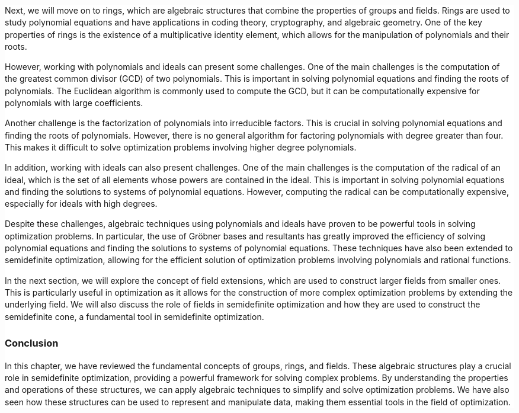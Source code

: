 

Next, we will move on to rings, which are algebraic structures that combine the properties of groups and fields. Rings are used to study polynomial equations and have applications in coding theory, cryptography, and algebraic geometry. One of the key properties of rings is the existence of a multiplicative identity element, which allows for the manipulation of polynomials and their roots.



However, working with polynomials and ideals can present some challenges. One of the main challenges is the computation of the greatest common divisor (GCD) of two polynomials. This is important in solving polynomial equations and finding the roots of polynomials. The Euclidean algorithm is commonly used to compute the GCD, but it can be computationally expensive for polynomials with large coefficients.



Another challenge is the factorization of polynomials into irreducible factors. This is crucial in solving polynomial equations and finding the roots of polynomials. However, there is no general algorithm for factoring polynomials with degree greater than four. This makes it difficult to solve optimization problems involving higher degree polynomials.



In addition, working with ideals can also present challenges. One of the main challenges is the computation of the radical of an ideal, which is the set of all elements whose powers are contained in the ideal. This is important in solving polynomial equations and finding the solutions to systems of polynomial equations. However, computing the radical can be computationally expensive, especially for ideals with high degrees.



Despite these challenges, algebraic techniques using polynomials and ideals have proven to be powerful tools in solving optimization problems. In particular, the use of Gröbner bases and resultants has greatly improved the efficiency of solving polynomial equations and finding the solutions to systems of polynomial equations. These techniques have also been extended to semidefinite optimization, allowing for the efficient solution of optimization problems involving polynomials and rational functions.



In the next section, we will explore the concept of field extensions, which are used to construct larger fields from smaller ones. This is particularly useful in optimization as it allows for the construction of more complex optimization problems by extending the underlying field. We will also discuss the role of fields in semidefinite optimization and how they are used to construct the semidefinite cone, a fundamental tool in semidefinite optimization.





### Conclusion

In this chapter, we have reviewed the fundamental concepts of groups, rings, and fields. These algebraic structures play a crucial role in semidefinite optimization, providing a powerful framework for solving complex problems. By understanding the properties and operations of these structures, we can apply algebraic techniques to simplify and solve optimization problems. We have also seen how these structures can be used to represent and manipulate data, making them essential tools in the field of optimization.



